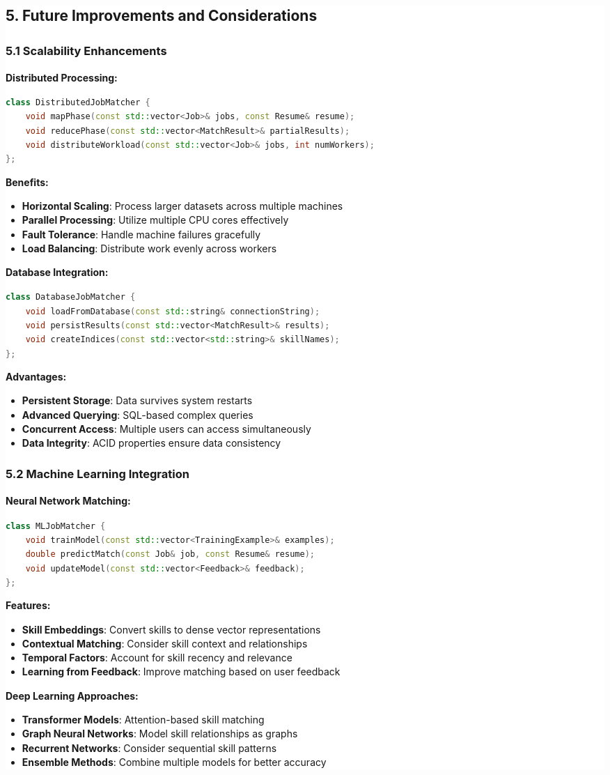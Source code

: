 
## 5. Future Improvements and Considerations

### 5.1 Scalability Enhancements

**Distributed Processing:**
```cpp
class DistributedJobMatcher {
    void mapPhase(const std::vector<Job>& jobs, const Resume& resume);
    void reducePhase(const std::vector<MatchResult>& partialResults);
    void distributeWorkload(const std::vector<Job>& jobs, int numWorkers);
};
```

**Benefits:**
- **Horizontal Scaling**: Process larger datasets across multiple machines
- **Parallel Processing**: Utilize multiple CPU cores effectively
- **Fault Tolerance**: Handle machine failures gracefully
- **Load Balancing**: Distribute work evenly across workers

**Database Integration:**
```cpp
class DatabaseJobMatcher {
    void loadFromDatabase(const std::string& connectionString);
    void persistResults(const std::vector<MatchResult>& results);
    void createIndices(const std::vector<std::string>& skillNames);
};
```

**Advantages:**
- **Persistent Storage**: Data survives system restarts
- **Advanced Querying**: SQL-based complex queries
- **Concurrent Access**: Multiple users can access simultaneously
- **Data Integrity**: ACID properties ensure data consistency

### 5.2 Machine Learning Integration

**Neural Network Matching:**
```cpp
class MLJobMatcher {
    void trainModel(const std::vector<TrainingExample>& examples);
    double predictMatch(const Job& job, const Resume& resume);
    void updateModel(const std::vector<Feedback>& feedback);
};
```

**Features:**
- **Skill Embeddings**: Convert skills to dense vector representations
- **Contextual Matching**: Consider skill context and relationships
- **Temporal Factors**: Account for skill recency and relevance
- **Learning from Feedback**: Improve matching based on user feedback

**Deep Learning Approaches:**
- **Transformer Models**: Attention-based skill matching
- **Graph Neural Networks**: Model skill relationships as graphs
- **Recurrent Networks**: Consider sequential skill patterns
- **Ensemble Methods**: Combine multiple models for better accuracy
